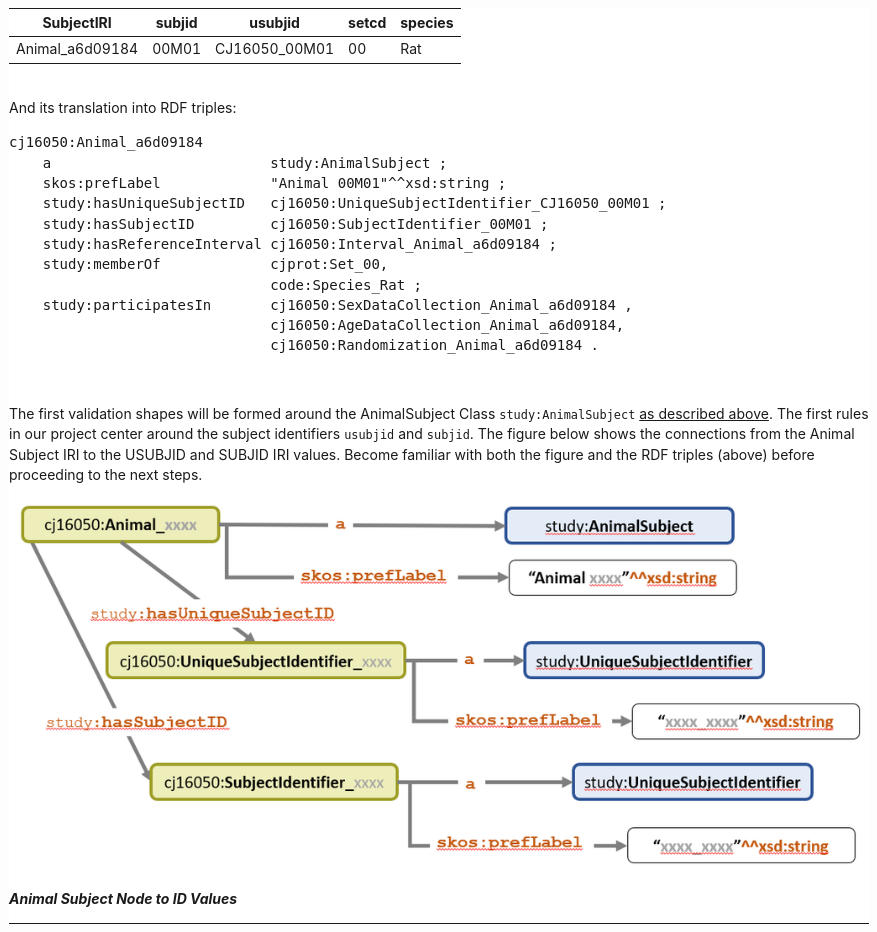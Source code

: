 |SubjectIRI     |subjid |usubjid      |setcd |species|
|---------------|-------|-------------|------|-------|
|Animal_a6d09184|00M01  |CJ16050_00M01|00    |Rat    |

<br/>
And its translation into RDF triples:

<pre class='data'>
cj16050:Animal_a6d09184
    a                          study:AnimalSubject ;
    skos:prefLabel             "Animal 00M01"^^xsd:string ;
    study:hasUniqueSubjectID   cj16050:UniqueSubjectIdentifier_CJ16050_00M01 ;
    study:hasSubjectID         cj16050:SubjectIdentifier_00M01 ;
    study:hasReferenceInterval cj16050:Interval_Animal_a6d09184 ;
    study:memberOf             cjprot:Set_00,
                               code:Species_Rat ;
    study:participatesIn       cj16050:SexDataCollection_Animal_a6d09184 ,
                               cj16050:AgeDataCollection_Animal_a6d09184,
                               cj16050:Randomization_Animal_a6d09184 .
</pre>
<br/>

The first validation shapes will be formed around the AnimalSubject Class `study:AnimalSubject` <a href='#animalsubjectshape'>as described above</a>. The first rules in our project center around the subject identifiers `usubjid` and `subjid`. The figure below shows the connections from the Animal Subject IRI to the USUBJID and SUBJID IRI values. Become familiar with both the figure and the RDF triples (above) before proceeding to the next steps.  

  <img src="images/AnimalSubjectStructure.PNG"/>

  ***Animal Subject Node to ID Values***


---
